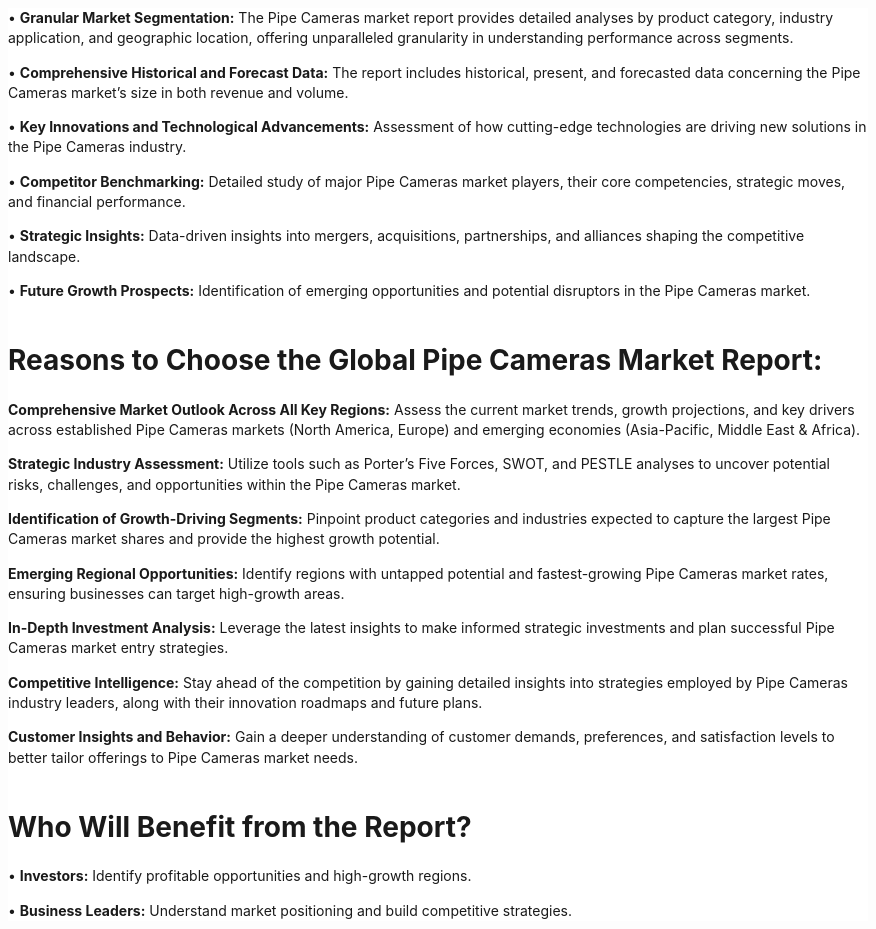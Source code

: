 • <strong>Granular Market Segmentation:</strong> The Pipe Cameras market report provides detailed analyses by product category, industry application, and geographic location, offering unparalleled granularity in understanding performance across segments.

• <strong>Comprehensive Historical and Forecast Data:</strong> The report includes historical, present, and forecasted data concerning the Pipe Cameras market’s size in both revenue and volume.

• <strong>Key Innovations and Technological Advancements:</strong> Assessment of how cutting-edge technologies are driving new solutions in the Pipe Cameras industry.

• <strong>Competitor Benchmarking:</strong> Detailed study of major Pipe Cameras market players, their core competencies, strategic moves, and financial performance.

• <strong>Strategic Insights:</strong> Data-driven insights into mergers, acquisitions, partnerships, and alliances shaping the competitive landscape.

• <strong>Future Growth Prospects:</strong> Identification of emerging opportunities and potential disruptors in the Pipe Cameras market.

# <strong>Reasons to Choose the Global Pipe Cameras Market Report:</strong>

<strong>Comprehensive Market Outlook Across All Key Regions:</strong>
Assess the current market trends, growth projections, and key drivers across established Pipe Cameras markets (North America, Europe) and emerging economies (Asia-Pacific, Middle East & Africa).

<strong>Strategic Industry Assessment:</strong>
Utilize tools such as Porter’s Five Forces, SWOT, and PESTLE analyses to uncover potential risks, challenges, and opportunities within the Pipe Cameras market.

<strong>Identification of Growth-Driving Segments:</strong>
Pinpoint product categories and industries expected to capture the largest Pipe Cameras market shares and provide the highest growth potential.

<strong>Emerging Regional Opportunities:</strong>
Identify regions with untapped potential and fastest-growing Pipe Cameras market rates, ensuring businesses can target high-growth areas.

<strong>In-Depth Investment Analysis:</strong>
Leverage the latest insights to make informed strategic investments and plan successful Pipe Cameras market entry strategies.

<strong>Competitive Intelligence:</strong>
Stay ahead of the competition by gaining detailed insights into strategies employed by Pipe Cameras industry leaders, along with their innovation roadmaps and future plans.

<strong>Customer Insights and Behavior:</strong>
Gain a deeper understanding of customer demands, preferences, and satisfaction levels to better tailor offerings to Pipe Cameras market needs.

# <strong>Who Will Benefit from the Report?</strong>

• <strong>Investors:</strong> Identify profitable opportunities and high-growth regions.

• <strong>Business Leaders:</strong> Understand market positioning and build competitive strategies.
